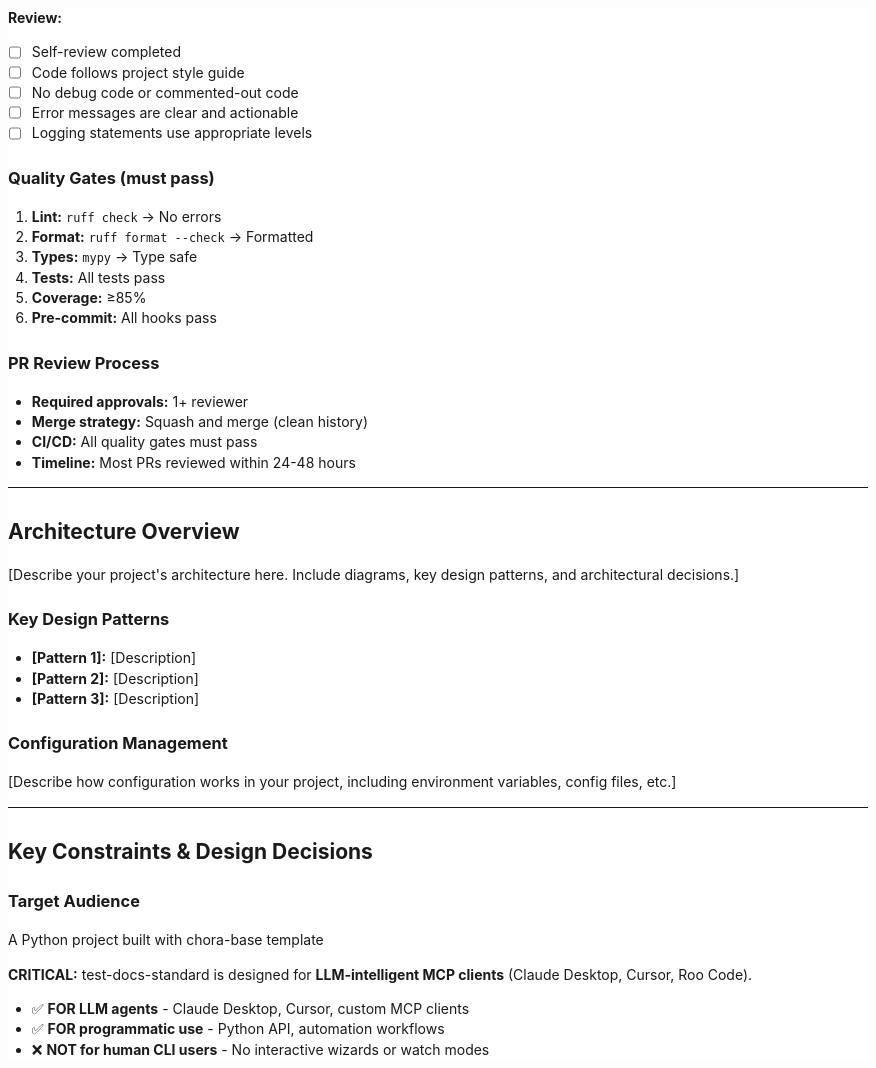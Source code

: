 **Review:**
- [ ] Self-review completed
- [ ] Code follows project style guide
- [ ] No debug code or commented-out code
- [ ] Error messages are clear and actionable
- [ ] Logging statements use appropriate levels

### Quality Gates (must pass)

1. **Lint:** `ruff check` → No errors
2. **Format:** `ruff format --check` → Formatted
3. **Types:** `mypy` → Type safe
4. **Tests:** All tests pass
5. **Coverage:** ≥85%
6. **Pre-commit:** All hooks pass

### PR Review Process

- **Required approvals:** 1+ reviewer
- **Merge strategy:** Squash and merge (clean history)
- **CI/CD:** All quality gates must pass
- **Timeline:** Most PRs reviewed within 24-48 hours

---

## Architecture Overview

[Describe your project's architecture here. Include diagrams, key design patterns, and architectural decisions.]

### Key Design Patterns

- **[Pattern 1]:** [Description]
- **[Pattern 2]:** [Description]
- **[Pattern 3]:** [Description]

### Configuration Management

[Describe how configuration works in your project, including environment variables, config files, etc.]

---

## Key Constraints & Design Decisions

### Target Audience

A Python project built with chora-base template

**CRITICAL:** test-docs-standard is designed for **LLM-intelligent MCP clients** (Claude Desktop, Cursor, Roo Code).

- ✅ **FOR LLM agents** - Claude Desktop, Cursor, custom MCP clients
- ✅ **FOR programmatic use** - Python API, automation workflows
- ❌ **NOT for human CLI users** - No interactive wizards or watch modes
